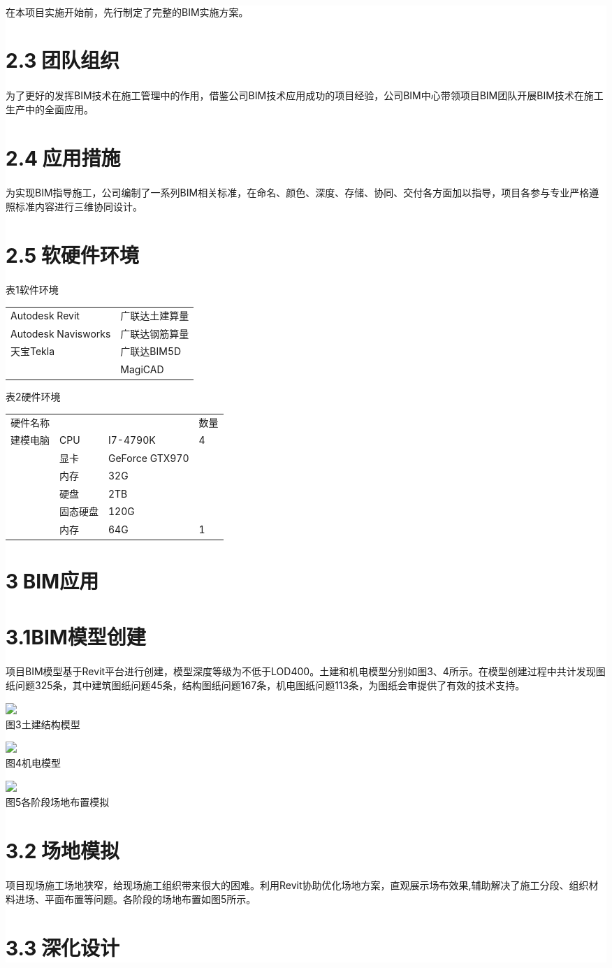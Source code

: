 在本项目实施开始前，先行制定了完整的BIM实施方案。

# 2.3 团队组织

为了更好的发挥BIM技术在施工管理中的作用，借鉴公司BIM技术应用成功的项目经验，公司BIM中心带领项目BIM团队开展BIM技术在施工生产中的全面应用。

# 2.4 应用措施

为实现BIM指导施工，公司编制了一系列BIM相关标准，在命名、颜色、深度、存储、协同、交付各方面加以指导，项目各参与专业严格遵照标准内容进行三维协同设计。

# 2.5 软硬件环境

表1软件环境  

<html><body><table><tr><td>Autodesk Revit</td><td>广联达土建算量</td></tr><tr><td>Autodesk Navisworks</td><td>广联达钢筋算量</td></tr><tr><td>天宝Tekla</td><td>广联达BIM5D</td></tr><tr><td></td><td>MagiCAD</td></tr></table></body></html>

表2硬件环境  

<html><body><table><tr><td colspan="2">硬件名称</td><td></td><td>数量</td></tr><tr><td>建模电脑</td><td>CPU</td><td>I7-4790K</td><td>4</td></tr><tr><td rowspan="5"></td><td>显卡</td><td>GeForce GTX970</td><td></td></tr><tr><td>内存</td><td>32G</td><td></td></tr><tr><td>硬盘</td><td>2TB</td><td></td></tr><tr><td>固态硬盘</td><td>120G</td><td></td></tr><tr><td>内存</td><td>64G</td><td>1</td></tr></table></body></html>

# 3 BIM应用

# 3.1BIM模型创建

项目BIM模型基于Revit平台进行创建，模型深度等级为不低于LOD400。土建和机电模型分别如图3、4所示。在模型创建过程中共计发现图纸问题325条，其中建筑图纸问题45条，结构图纸问题167条，机电图纸问题113条，为图纸会审提供了有效的技术支持。

![](images/2948076e7299252628eac4a7666c903bf214cc183e044cc2278aa704f9b2b360.jpg)  
图3土建结构模型

![](images/7a8b0f57858808564c9caf38ad09ae7f2d9e9127b4eb6d3efebf83462aa5fdf9.jpg)  
图4机电模型

![](images/297dcf5888d3d25861c1dc0b3ce0682386a184b92d5791282fab702a379cbd29.jpg)  
图5各阶段场地布置模拟

# 3.2 场地模拟

项目现场施工场地狭窄，给现场施工组织带来很大的困难。利用Revit协助优化场地方案，直观展示场布效果,辅助解决了施工分段、组织材料进场、平面布置等问题。各阶段的场地布置如图5所示。

# 3.3 深化设计

